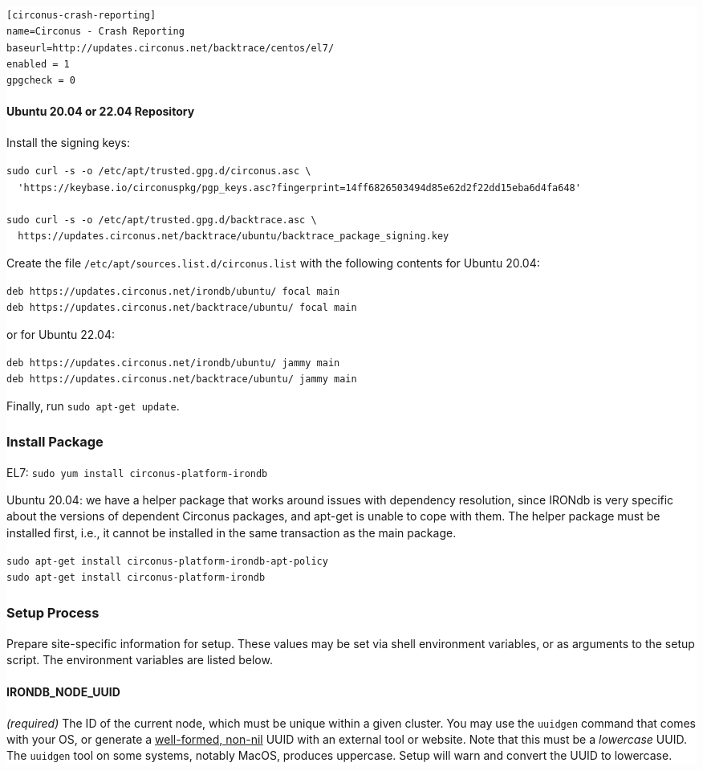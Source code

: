     [circonus-crash-reporting]
    name=Circonus - Crash Reporting
    baseurl=http://updates.circonus.net/backtrace/centos/el7/
    enabled = 1
    gpgcheck = 0

#### Ubuntu 20.04 or 22.04 Repository

Install the signing keys:
```
sudo curl -s -o /etc/apt/trusted.gpg.d/circonus.asc \
  'https://keybase.io/circonuspkg/pgp_keys.asc?fingerprint=14ff6826503494d85e62d2f22dd15eba6d4fa648'

sudo curl -s -o /etc/apt/trusted.gpg.d/backtrace.asc \
  https://updates.circonus.net/backtrace/ubuntu/backtrace_package_signing.key
```

Create the file `/etc/apt/sources.list.d/circonus.list` with the following
contents for Ubuntu 20.04:

    deb https://updates.circonus.net/irondb/ubuntu/ focal main
    deb https://updates.circonus.net/backtrace/ubuntu/ focal main

or for Ubuntu 22.04:

    deb https://updates.circonus.net/irondb/ubuntu/ jammy main
    deb https://updates.circonus.net/backtrace/ubuntu/ jammy main

Finally, run `sudo apt-get update`.

### Install Package

EL7: `sudo yum install circonus-platform-irondb`

Ubuntu 20.04: we have a helper package that works around issues with dependency
resolution, since IRONdb is very specific about the versions of dependent
Circonus packages, and apt-get is unable to cope with them. The helper package
must be installed first, i.e., it cannot be installed in the same transaction
as the main package.
```
sudo apt-get install circonus-platform-irondb-apt-policy
sudo apt-get install circonus-platform-irondb
```

### Setup Process

Prepare site-specific information for setup. These values may be set via shell environment variables, or as arguments to the setup script. The environment variables are listed below.

#### IRONDB\_NODE\_UUID
_(required)_ The ID of the current node, which must be unique within a
given cluster. You may use the `uuidgen` command that comes with your OS, or
generate a [well-formed, non-nil](https://en.wikipedia.org/wiki/Universally_unique_identifier)
UUID with an external tool or website. Note that this must be a _lowercase_
UUID. The `uuidgen` tool on some systems, notably MacOS, produces uppercase.
Setup will warn and convert the UUID to lowercase.
